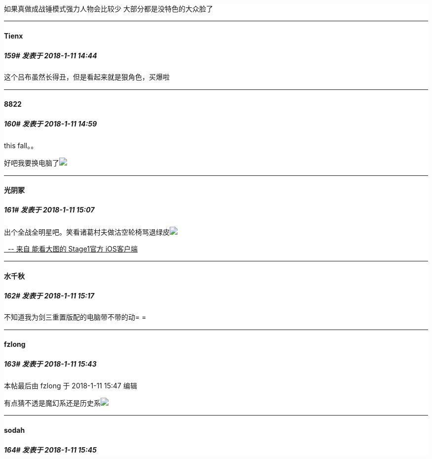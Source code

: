 
如果真做成战锤模式强力人物会比较少 大部分都是没特色的大众脸了 


-----

####  Tienx  
##### 159#       发表于 2018-1-11 14:44


这个吕布虽然长得丑，但是看起来就是狠角色，买爆啦


-----

####  8822  
##### 160#       发表于 2018-1-11 14:59


this fall。。

好吧我要换电脑了<img src="https://static.saraba1st.com/image/smiley/face2017/066.png" referrerpolicy="no-referrer">


-----

####  光阴冢  
##### 161#       发表于 2018-1-11 15:07


出个全战全明星吧。笑看诸葛村夫做沽空轮椅骂退绿皮<img src="https://static.saraba1st.com/image/smiley/face2017/028.png" referrerpolicy="no-referrer">

[  -- 来自 能看大图的 Stage1官方 iOS客户端](https://itunes.apple.com/fi/app/saraba1st/id1221237470?mt=8)


-----

####  水千秋  
##### 162#       发表于 2018-1-11 15:17


不知道我为剑三重置版配的电脑带不带的动= =


-----

####  fzlong  
##### 163#       发表于 2018-1-11 15:43


 本帖最后由 fzlong 于 2018-1-11 15:47 编辑 

有点猜不透是魔幻系还是历史系<img src="https://static.saraba1st.com/image/smiley/face2017/037.png" referrerpolicy="no-referrer">


-----

####  sodah  
##### 164#       发表于 2018-1-11 15:45
